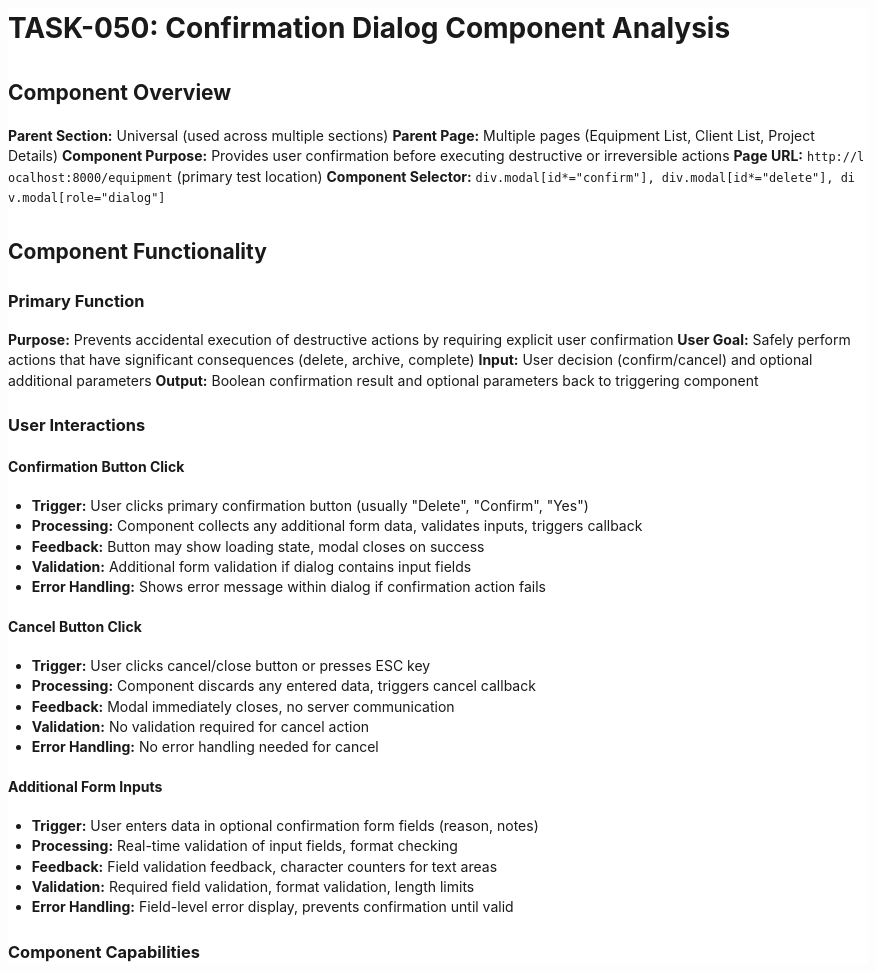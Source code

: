 # TASK-050: Confirmation Dialog Component Analysis

## Component Overview

**Parent Section:** Universal (used across multiple sections)
**Parent Page:** Multiple pages (Equipment List, Client List, Project Details)
**Component Purpose:** Provides user confirmation before executing destructive or irreversible actions
**Page URL:** `http://localhost:8000/equipment` (primary test location)
**Component Selector:** `div.modal[id*="confirm"], div.modal[id*="delete"], div.modal[role="dialog"]`

## Component Functionality

### Primary Function

**Purpose:** Prevents accidental execution of destructive actions by requiring explicit user confirmation
**User Goal:** Safely perform actions that have significant consequences (delete, archive, complete)
**Input:** User decision (confirm/cancel) and optional additional parameters
**Output:** Boolean confirmation result and optional parameters back to triggering component

### User Interactions

#### Confirmation Button Click

- **Trigger:** User clicks primary confirmation button (usually "Delete", "Confirm", "Yes")
- **Processing:** Component collects any additional form data, validates inputs, triggers callback
- **Feedback:** Button may show loading state, modal closes on success
- **Validation:** Additional form validation if dialog contains input fields
- **Error Handling:** Shows error message within dialog if confirmation action fails

#### Cancel Button Click

- **Trigger:** User clicks cancel/close button or presses ESC key
- **Processing:** Component discards any entered data, triggers cancel callback
- **Feedback:** Modal immediately closes, no server communication
- **Validation:** No validation required for cancel action
- **Error Handling:** No error handling needed for cancel

#### Additional Form Inputs

- **Trigger:** User enters data in optional confirmation form fields (reason, notes)
- **Processing:** Real-time validation of input fields, format checking
- **Feedback:** Field validation feedback, character counters for text areas
- **Validation:** Required field validation, format validation, length limits
- **Error Handling:** Field-level error display, prevents confirmation until valid

### Component Capabilities
